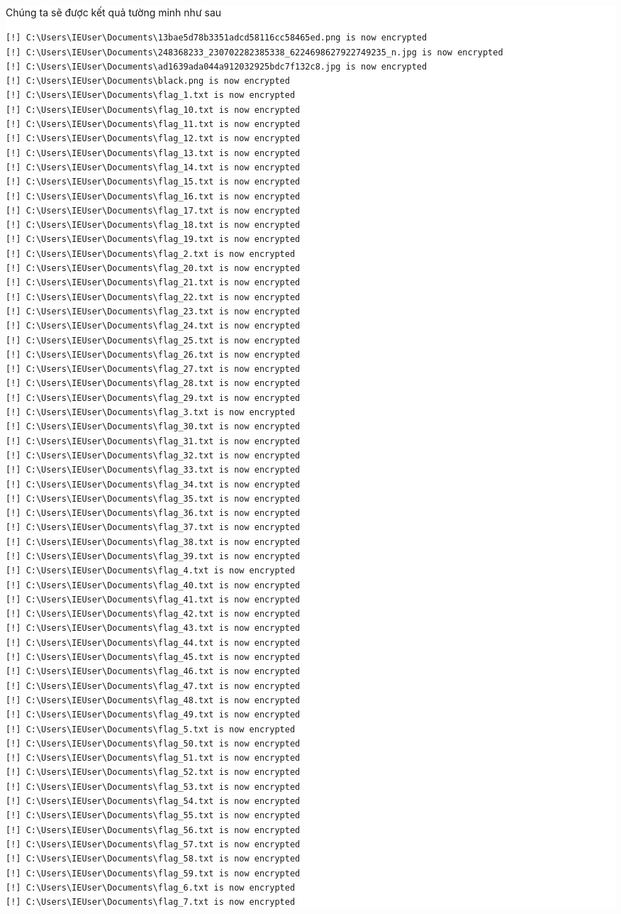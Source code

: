 Chúng ta sẽ được kết quả tường minh như sau 

```
[!] C:\Users\IEUser\Documents\13bae5d78b3351adcd58116cc58465ed.png is now encrypted 
[!] C:\Users\IEUser\Documents\248368233_230702282385338_6224698627922749235_n.jpg is now encrypted 
[!] C:\Users\IEUser\Documents\ad1639ada044a912032925bdc7f132c8.jpg is now encrypted 
[!] C:\Users\IEUser\Documents\black.png is now encrypted 
[!] C:\Users\IEUser\Documents\flag_1.txt is now encrypted 
[!] C:\Users\IEUser\Documents\flag_10.txt is now encrypted 
[!] C:\Users\IEUser\Documents\flag_11.txt is now encrypted 
[!] C:\Users\IEUser\Documents\flag_12.txt is now encrypted 
[!] C:\Users\IEUser\Documents\flag_13.txt is now encrypted 
[!] C:\Users\IEUser\Documents\flag_14.txt is now encrypted 
[!] C:\Users\IEUser\Documents\flag_15.txt is now encrypted 
[!] C:\Users\IEUser\Documents\flag_16.txt is now encrypted 
[!] C:\Users\IEUser\Documents\flag_17.txt is now encrypted 
[!] C:\Users\IEUser\Documents\flag_18.txt is now encrypted 
[!] C:\Users\IEUser\Documents\flag_19.txt is now encrypted 
[!] C:\Users\IEUser\Documents\flag_2.txt is now encrypted 
[!] C:\Users\IEUser\Documents\flag_20.txt is now encrypted 
[!] C:\Users\IEUser\Documents\flag_21.txt is now encrypted 
[!] C:\Users\IEUser\Documents\flag_22.txt is now encrypted 
[!] C:\Users\IEUser\Documents\flag_23.txt is now encrypted 
[!] C:\Users\IEUser\Documents\flag_24.txt is now encrypted 
[!] C:\Users\IEUser\Documents\flag_25.txt is now encrypted 
[!] C:\Users\IEUser\Documents\flag_26.txt is now encrypted 
[!] C:\Users\IEUser\Documents\flag_27.txt is now encrypted 
[!] C:\Users\IEUser\Documents\flag_28.txt is now encrypted 
[!] C:\Users\IEUser\Documents\flag_29.txt is now encrypted 
[!] C:\Users\IEUser\Documents\flag_3.txt is now encrypted 
[!] C:\Users\IEUser\Documents\flag_30.txt is now encrypted 
[!] C:\Users\IEUser\Documents\flag_31.txt is now encrypted 
[!] C:\Users\IEUser\Documents\flag_32.txt is now encrypted 
[!] C:\Users\IEUser\Documents\flag_33.txt is now encrypted 
[!] C:\Users\IEUser\Documents\flag_34.txt is now encrypted 
[!] C:\Users\IEUser\Documents\flag_35.txt is now encrypted 
[!] C:\Users\IEUser\Documents\flag_36.txt is now encrypted 
[!] C:\Users\IEUser\Documents\flag_37.txt is now encrypted 
[!] C:\Users\IEUser\Documents\flag_38.txt is now encrypted 
[!] C:\Users\IEUser\Documents\flag_39.txt is now encrypted 
[!] C:\Users\IEUser\Documents\flag_4.txt is now encrypted 
[!] C:\Users\IEUser\Documents\flag_40.txt is now encrypted 
[!] C:\Users\IEUser\Documents\flag_41.txt is now encrypted 
[!] C:\Users\IEUser\Documents\flag_42.txt is now encrypted 
[!] C:\Users\IEUser\Documents\flag_43.txt is now encrypted 
[!] C:\Users\IEUser\Documents\flag_44.txt is now encrypted 
[!] C:\Users\IEUser\Documents\flag_45.txt is now encrypted 
[!] C:\Users\IEUser\Documents\flag_46.txt is now encrypted 
[!] C:\Users\IEUser\Documents\flag_47.txt is now encrypted 
[!] C:\Users\IEUser\Documents\flag_48.txt is now encrypted 
[!] C:\Users\IEUser\Documents\flag_49.txt is now encrypted 
[!] C:\Users\IEUser\Documents\flag_5.txt is now encrypted 
[!] C:\Users\IEUser\Documents\flag_50.txt is now encrypted 
[!] C:\Users\IEUser\Documents\flag_51.txt is now encrypted 
[!] C:\Users\IEUser\Documents\flag_52.txt is now encrypted 
[!] C:\Users\IEUser\Documents\flag_53.txt is now encrypted 
[!] C:\Users\IEUser\Documents\flag_54.txt is now encrypted 
[!] C:\Users\IEUser\Documents\flag_55.txt is now encrypted 
[!] C:\Users\IEUser\Documents\flag_56.txt is now encrypted 
[!] C:\Users\IEUser\Documents\flag_57.txt is now encrypted 
[!] C:\Users\IEUser\Documents\flag_58.txt is now encrypted 
[!] C:\Users\IEUser\Documents\flag_59.txt is now encrypted 
[!] C:\Users\IEUser\Documents\flag_6.txt is now encrypted 
[!] C:\Users\IEUser\Documents\flag_7.txt is now encrypted 
```